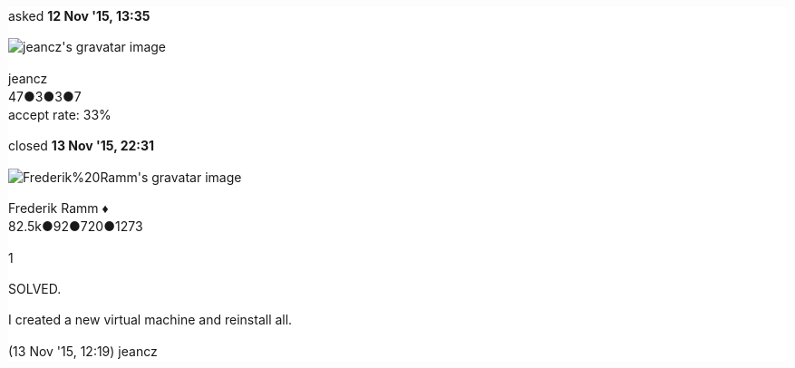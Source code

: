 &#10;</div>
<div class="post-update-info-container">
<div class="post-update-info post-update-info-user">
<p>asked <strong>12 Nov '15, 13:35</strong></p>
<img src="https://secure.gravatar.com/avatar/90d0aa1917d54b295653368c358c0359?s=32&amp;d=identicon&amp;r=g" class="gravatar" width="32" height="32" alt="jeancz&#39;s gravatar image" />
<p><span>jeancz</span><br />
<span class="score" title="47 reputation points">47</span><span title="3 badges"><span class="badge1">●</span><span class="badgecount">3</span></span><span title="3 badges"><span class="silver">●</span><span class="badgecount">3</span></span><span title="7 badges"><span class="bronze">●</span><span class="badgecount">7</span></span><br />
<span class="accept_rate" title="Rate of the user&#39;s accepted answers">accept rate:</span> <span title="jeancz has one accepted answer">33%</span></p>
</div>
<div class="post-update-info post-update-info-edited">
<p><span> closed <strong>13 Nov '15, 22:31</strong> </span></p>
<img src="https://secure.gravatar.com/avatar/a2b38d937e70ab39d895d17da0dd1ba4?s=32&amp;d=identicon&amp;r=g" class="gravatar" width="32" height="32" alt="Frederik%20Ramm&#39;s gravatar image" />
<p><span>Frederik Ramm ♦</span><br />
<span class="score" title="82494 reputation points"><span>82.5k</span></span><span title="92 badges"><span class="badge1">●</span><span class="badgecount">92</span></span><span title="720 badges"><span class="silver">●</span><span class="badgecount">720</span></span><span title="1273 badges"><span class="bronze">●</span><span class="badgecount">1273</span></span></p>
</div>
</div>
<div id="comments-container-46540" class="comments-container">
<span id="46566"></span>
<div id="comment-46566" class="comment">
<div id="post-46566-score" class="comment-score">
1
</div>
<div class="comment-text">
<p>SOLVED.</p>
<p>I created a new virtual machine and reinstall all.</p>
</div>
<div id="comment-46566-info" class="comment-info">
<span class="comment-age">(13 Nov '15, 12:19)</span> <span class="comment-user userinfo">jeancz</span>
</div>
</div>
</div>
<div id="comment-tools-46540" class="comment-tools">
&#10;</div>
<div class="clear">
&#10;</div>
<div id="comment-46540-form-container" class="comment-form-container">
&#10;</div>
<div class="clear">
&#10;</div>
</div></td>
</tr>
</tbody>
</table>
